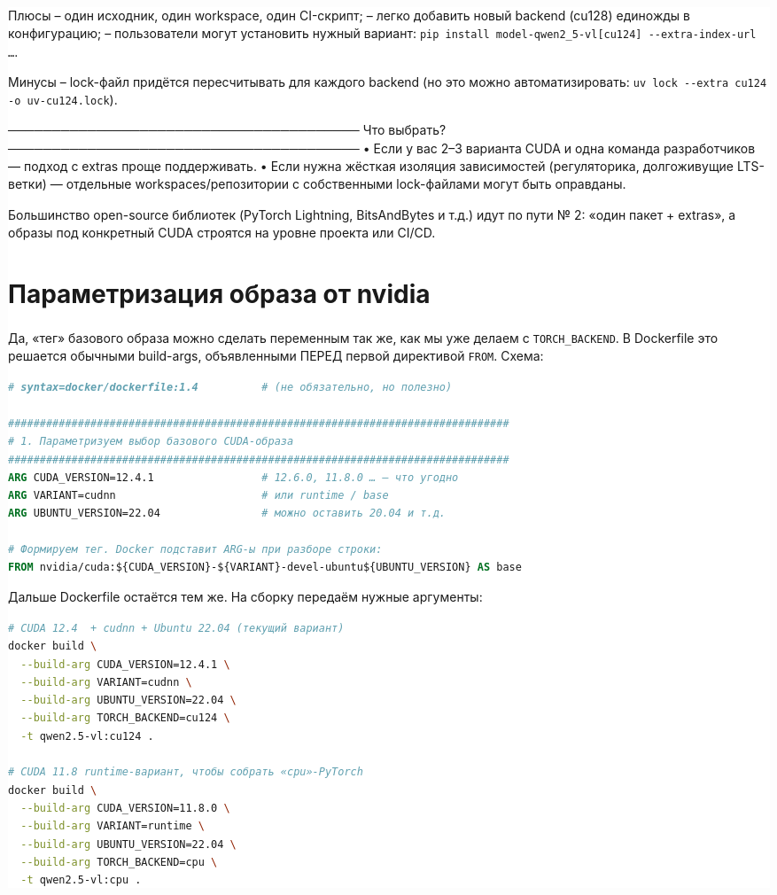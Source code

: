 Плюсы
– один исходник, один workspace, один CI-скрипт;
– легко добавить новый backend (cu128) единожды в конфигурацию;
– пользователи могут установить нужный вариант:
  `pip install model-qwen2_5-vl[cu124] --extra-index-url …`.

Минусы
– lock-файл придётся пересчитывать для каждого backend
  (но это можно автоматизировать: `uv lock --extra cu124 -o uv-cu124.lock`).

────────────────────────────────────────
Что выбрать?
────────────────────────────────────────
• Если у вас 2–3 варианта CUDA и одна команда разработчиков —
  подход с extras проще поддерживать.
• Если нужна жёсткая изоляция зависимостей (регуляторика,
  долгоживущие LTS-ветки) — отдельные workspaces/репозитории с
  собственными lock-файлами могут быть оправданы.

Большинство open-source библиотек (PyTorch Lightning, BitsAndBytes и т.д.)
идут по пути № 2: «один пакет + extras», а образы под конкретный CUDA
строятся на уровне проекта или CI/CD.

# Параметризация образа от nvidia

Да, «тег» базового образа можно сделать переменным так же, как мы уже делаем с `TORCH_BACKEND`. В Dockerfile это решается обычными build-args, объявленными ПЕРЕД первой директивой `FROM`.
Схема:

```dockerfile
# syntax=docker/dockerfile:1.4          # (не обязательно, но полезно)

###############################################################################
# 1. Параметризуем выбор базового CUDA-образа
###############################################################################
ARG CUDA_VERSION=12.4.1                 # 12.6.0, 11.8.0 … — что угодно
ARG VARIANT=cudnn                       # или runtime / base
ARG UBUNTU_VERSION=22.04                # можно оставить 20.04 и т.д.

# Формируем тег. Docker подставит ARG-ы при разборе строки:
FROM nvidia/cuda:${CUDA_VERSION}-${VARIANT}-devel-ubuntu${UBUNTU_VERSION} AS base
```

Дальше Dockerfile остаётся тем же. На сборку передаём нужные аргументы:

```bash
# CUDA 12.4  + cudnn + Ubuntu 22.04 (текущий вариант)
docker build \
  --build-arg CUDA_VERSION=12.4.1 \
  --build-arg VARIANT=cudnn \
  --build-arg UBUNTU_VERSION=22.04 \
  --build-arg TORCH_BACKEND=cu124 \
  -t qwen2.5-vl:cu124 .

# CUDA 11.8 runtime-вариант, чтобы собрать «cpu»-PyTorch
docker build \
  --build-arg CUDA_VERSION=11.8.0 \
  --build-arg VARIANT=runtime \
  --build-arg UBUNTU_VERSION=22.04 \
  --build-arg TORCH_BACKEND=cpu \
  -t qwen2.5-vl:cpu .
```
